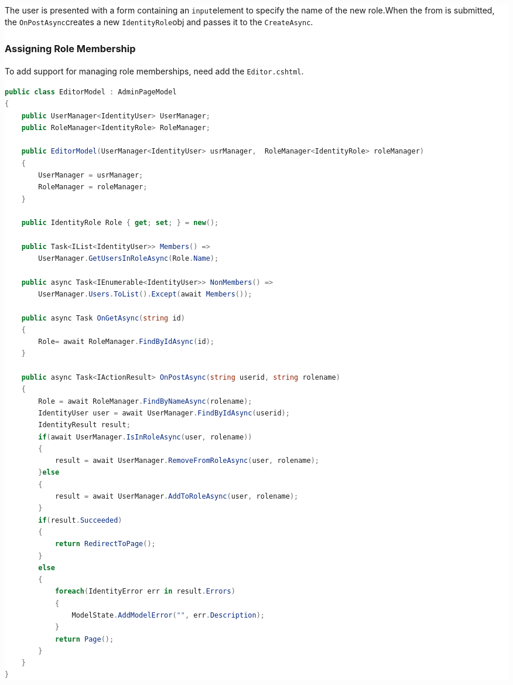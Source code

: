 The user is presented with a form containing an `input`element to specify the name of the new role.When the from is submitted, the `OnPostAsync`creates a new `IdentityRole`obj and passes it to the `CreateAsync`.

### Assigning Role Membership

To add support for managing role memberships, need add the `Editor.cshtml`.

```cs
public class EditorModel : AdminPageModel
{
    public UserManager<IdentityUser> UserManager;
    public RoleManager<IdentityRole> RoleManager;

    public EditorModel(UserManager<IdentityUser> usrManager,  RoleManager<IdentityRole> roleManager)
    {
        UserManager = usrManager;
        RoleManager = roleManager;
    }

    public IdentityRole Role { get; set; } = new();

    public Task<IList<IdentityUser>> Members() =>
        UserManager.GetUsersInRoleAsync(Role.Name);

    public async Task<IEnumerable<IdentityUser>> NonMembers() =>
        UserManager.Users.ToList().Except(await Members());

    public async Task OnGetAsync(string id)
    {
        Role= await RoleManager.FindByIdAsync(id);
    }

    public async Task<IActionResult> OnPostAsync(string userid, string rolename)
    {
        Role = await RoleManager.FindByNameAsync(rolename);
        IdentityUser user = await UserManager.FindByIdAsync(userid);
        IdentityResult result;
        if(await UserManager.IsInRoleAsync(user, rolename))
        {
            result = await UserManager.RemoveFromRoleAsync(user, rolename);
        }else
        {
            result = await UserManager.AddToRoleAsync(user, rolename);
        }
        if(result.Succeeded)
        {
            return RedirectToPage();
        }
        else
        {
            foreach(IdentityError err in result.Errors)
            {
                ModelState.AddModelError("", err.Description);
            }
            return Page();
        }
    }
}
```
